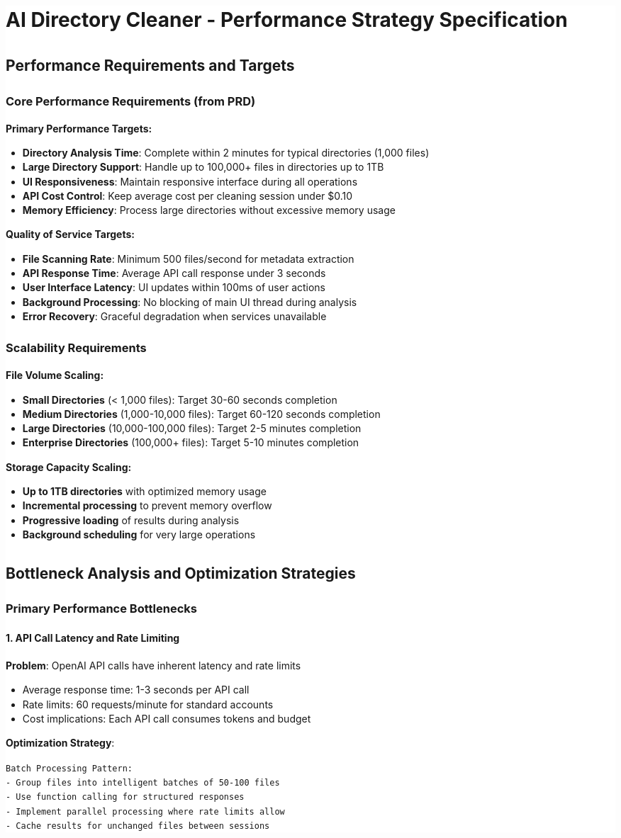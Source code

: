 # AI Directory Cleaner - Performance Strategy Specification

## Performance Requirements and Targets

### Core Performance Requirements (from PRD)

**Primary Performance Targets:**
- **Directory Analysis Time**: Complete within 2 minutes for typical directories (1,000 files)
- **Large Directory Support**: Handle up to 100,000+ files in directories up to 1TB
- **UI Responsiveness**: Maintain responsive interface during all operations
- **API Cost Control**: Keep average cost per cleaning session under $0.10
- **Memory Efficiency**: Process large directories without excessive memory usage

**Quality of Service Targets:**
- **File Scanning Rate**: Minimum 500 files/second for metadata extraction
- **API Response Time**: Average API call response under 3 seconds
- **User Interface Latency**: UI updates within 100ms of user actions
- **Background Processing**: No blocking of main UI thread during analysis
- **Error Recovery**: Graceful degradation when services unavailable

### Scalability Requirements

**File Volume Scaling:**
- **Small Directories** (< 1,000 files): Target 30-60 seconds completion
- **Medium Directories** (1,000-10,000 files): Target 60-120 seconds completion
- **Large Directories** (10,000-100,000 files): Target 2-5 minutes completion
- **Enterprise Directories** (100,000+ files): Target 5-10 minutes completion

**Storage Capacity Scaling:**
- **Up to 1TB directories** with optimized memory usage
- **Incremental processing** to prevent memory overflow
- **Progressive loading** of results during analysis
- **Background scheduling** for very large operations

## Bottleneck Analysis and Optimization Strategies

### Primary Performance Bottlenecks

#### 1. API Call Latency and Rate Limiting
**Problem**: OpenAI API calls have inherent latency and rate limits
- Average response time: 1-3 seconds per API call
- Rate limits: 60 requests/minute for standard accounts
- Cost implications: Each API call consumes tokens and budget

**Optimization Strategy**:
```
Batch Processing Pattern:
- Group files into intelligent batches of 50-100 files
- Use function calling for structured responses
- Implement parallel processing where rate limits allow
- Cache results for unchanged files between sessions
```
